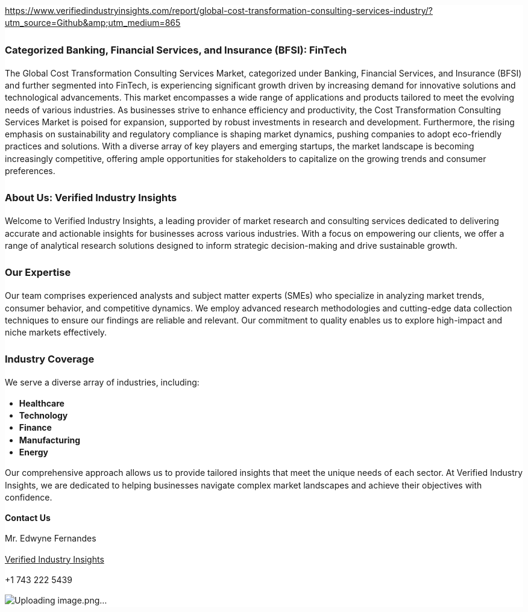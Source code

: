 </strong><a href="https://www.verifiedindustryinsights.com/report/global-cost-transformation-consulting-services-industry/?utm_source=Github&amp;utm_medium=865">https://www.verifiedindustryinsights.com/report/global-cost-transformation-consulting-services-industry/?utm_source=Github&amp;utm_medium=865</a>&nbsp;</p><h3>Categorized Banking, Financial Services, and Insurance (BFSI): FinTech </h3><p>The Global Cost Transformation Consulting Services Market, categorized under Banking, Financial Services, and Insurance (BFSI) and further segmented into FinTech, is experiencing significant growth driven by increasing demand for innovative solutions and technological advancements. This market encompasses a wide range of applications and products tailored to meet the evolving needs of various industries. As businesses strive to enhance efficiency and productivity, the Cost Transformation Consulting Services Market is poised for expansion, supported by robust investments in research and development. Furthermore, the rising emphasis on sustainability and regulatory compliance is shaping market dynamics, pushing companies to adopt eco-friendly practices and solutions. With a diverse array of key players and emerging startups, the market landscape is becoming increasingly competitive, offering ample opportunities for stakeholders to capitalize on the growing trends and consumer preferences.</p><h3>About Us: Verified Industry Insights</h3><p>Welcome to Verified Industry Insights, a leading provider of market research and consulting services dedicated to delivering accurate and actionable insights for businesses across various industries. With a focus on empowering our clients, we offer a range of analytical research solutions designed to inform strategic decision-making and drive sustainable growth.</p><h3>Our Expertise</h3><p>Our team comprises experienced analysts and subject matter experts (SMEs) who specialize in analyzing market trends, consumer behavior, and competitive dynamics. We employ advanced research methodologies and cutting-edge data collection techniques to ensure our findings are reliable and relevant. Our commitment to quality enables us to explore high-impact and niche markets effectively.</p><h3>Industry Coverage</h3><p>We serve a diverse array of industries, including:</p><ul><li><strong>Healthcare</strong></li><li><strong>Technology</strong></li><li><strong>Finance</strong></li><li><strong>Manufacturing</strong></li><li><strong>Energy</strong></li></ul><p>Our comprehensive approach allows us to provide tailored insights that meet the unique needs of each sector. At Verified Industry Insights, we are dedicated to helping businesses navigate complex market landscapes and achieve their objectives with confidence.</p><p><strong>Contact Us</strong></p><p>Mr. Edwyne Fernandes</p><p><a href="https://www.verifiedindustryinsights.com/">Verified Industry Insights</a></p><p>+1 743 222 5439</p>
![Uploading image.png…]()
